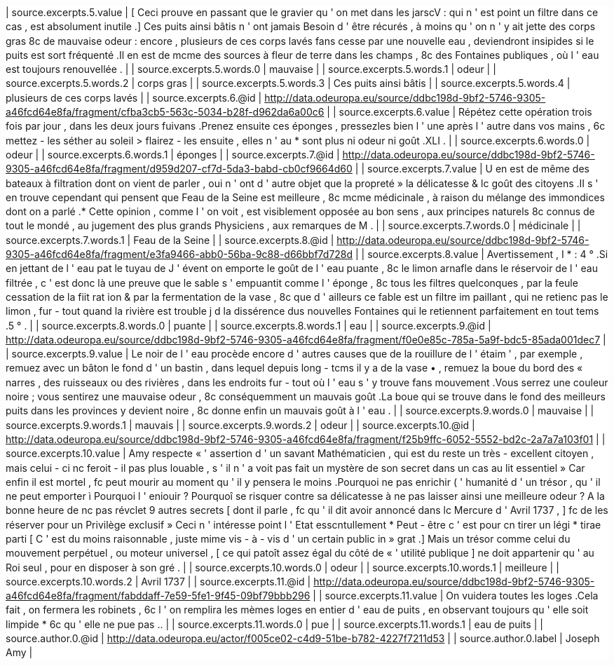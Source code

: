 | source.excerpts.5.value | [ Ceci prouve en passant que le gravier qu ' on met dans les jarscV : qui n ' est point un filtre dans ce cas , est absolument inutile .] Ces puits ainsi bâtis n ' ont jamais Besoin d ' être récurés , à moins qu ' on n ' y ait jette des corps gras 8c de mauvaise odeur : encore , plusieurs de ces corps lavés fans cesse par une nouvelle eau , deviendront insipides si le puits est sort fréquenté .Il en est de mcme des sources à fleur de terre dans les champs , 8c des Fontaines publiques , où l ' eau est toujours renouvellée . |
| source.excerpts.5.words.0 | mauvaise |
| source.excerpts.5.words.1 | odeur |
| source.excerpts.5.words.2 | corps gras |
| source.excerpts.5.words.3 | Ces puits ainsi bâtis |
| source.excerpts.5.words.4 | plusieurs de ces corps lavés |
| source.excerpts.6.@id | http://data.odeuropa.eu/source/ddbc198d-9bf2-5746-9305-a46fcd64e8fa/fragment/cfba3cb5-563c-5034-b28f-d962da6a00c6 |
| source.excerpts.6.value | Répétez cette opération trois fois par jour , dans les deux jours fuivans .Prenez ensuite ces éponges , pressezles bien l ' une après l ' autre dans vos mains , 6c mettez - les séther au soleil > flairez - les ensuite , elles n ' au * sont plus ni odeur ni goût .XLI . |
| source.excerpts.6.words.0 | odeur |
| source.excerpts.6.words.1 | éponges |
| source.excerpts.7.@id | http://data.odeuropa.eu/source/ddbc198d-9bf2-5746-9305-a46fcd64e8fa/fragment/d959d207-cf7d-5da3-babd-cb0cf9664d60 |
| source.excerpts.7.value | U en est de même des bateaux à filtration dont on vient de parler , oui n ' ont d ' autre objet que la propreté » la délicatesse & lc goût des citoyens .II s ' en trouve cependant qui pensent que Feau de la Seine est meilleure , 8c mcme médicinale , à raison du mélange des immondices dont on a parlé .* Cette opinion , comme l ' on voit , est visiblement opposée au bon sens , aux principes naturels 8c connus de tout le mondé , au jugement des plus grands Physiciens , aux remarques de M . |
| source.excerpts.7.words.0 | médicinale |
| source.excerpts.7.words.1 | Feau de la Seine |
| source.excerpts.8.@id | http://data.odeuropa.eu/source/ddbc198d-9bf2-5746-9305-a46fcd64e8fa/fragment/e3fa9466-abb0-56ba-9c88-d66bbf7d728d |
| source.excerpts.8.value | Avertissement , I * : 4 ° .Si en jettant de l ' eau pat le tuyau de J ' évent on emporte le goût de l ' eau puante , 8c le limon arnafle dans le réservoir de l ' eau filtrée , c ' est donc là une preuve que le sable s ' empuantit comme l ' éponge , 8c tous les filtres quelconques , par la feule cessation de la fiit rat ion & par la fermentation de la vase , 8c que d ' ailleurs ce fable est un filtre im paillant , qui ne retienc pas le limon , fur - tout quand la rivière est trouble j d la dissérence dus nouvelles Fontaines qui le retiennent parfaitement en tout tems .5 ° . |
| source.excerpts.8.words.0 | puante |
| source.excerpts.8.words.1 | eau |
| source.excerpts.9.@id | http://data.odeuropa.eu/source/ddbc198d-9bf2-5746-9305-a46fcd64e8fa/fragment/f0e0e85c-785a-5a9f-bdc5-85ada001dec7 |
| source.excerpts.9.value | Le noir de l ' eau procède encore d ' autres causes que de la rouillure de l ' étaim ' , par exemple , remuez avec un bâton le fond d ' un bastin , dans lequel depuis long - tcms il y a de la vase • , remuez la boue du bord des « narres , des ruisseaux ou des rivières , dans les endroits fur - tout où l ' eau s ' y trouve fans mouvement .Vous serrez une couleur noire ; vous sentirez une mauvaise odeur , 8c conséquemment un mauvais goût .La boue qui se trouve dans le fond des meilleurs puits dans les provinces y devient noire , 8c donne enfin un mauvais goût à l ' eau . |
| source.excerpts.9.words.0 | mauvaise |
| source.excerpts.9.words.1 | mauvais |
| source.excerpts.9.words.2 | odeur |
| source.excerpts.10.@id | http://data.odeuropa.eu/source/ddbc198d-9bf2-5746-9305-a46fcd64e8fa/fragment/f25b9ffc-6052-5552-bd2c-2a7a7a103f01 |
| source.excerpts.10.value | Amy respecte « ' assertion d ' un savant Mathématicien , qui est du reste un très - excellent citoyen , mais celui - ci nc feroit - il pas plus louable , s ' il n ' a voit pas fait un mystère de son secret dans un cas au lit essentiel » Car enfin il est mortel , fc peut mourir au moment qu ' il y pensera le moins .Pourquoi ne pas enrichir ( ' humanité d ' un trésor , qu ' il ne peut emporter ì Pourquoi l ' eniouir ? Pourquoî se risquer contre sa délicatesse à ne pas laisser ainsi une meilleure odeur ? A la bonne heure de nc pas révclet 9 autres secrets [ dont il parle , fc qu ' il dit avoir annoncé dans lc Mercure d ' Avril 1737 , ] fc de les réserver pour un Privilège exclusif » Ceci n ' intéresse point l ' Etat esscntullement * Peut - être c ' est pour cn tirer un légi * tirae parti [ C ' est du moins raisonnable , juste mime vis - à - vis d ' un certain public in » grat .] Mais un trésor comme celui du mouvement perpétuel , ou moteur universel , [ ce qui patoît assez égal du côté de « ' utilité publique ] ne doit appartenir qu ' au Roi seul , pour en disposer à son gré . |
| source.excerpts.10.words.0 | odeur |
| source.excerpts.10.words.1 | meilleure |
| source.excerpts.10.words.2 | Avril 1737 |
| source.excerpts.11.@id | http://data.odeuropa.eu/source/ddbc198d-9bf2-5746-9305-a46fcd64e8fa/fragment/fabddaff-7e59-5fe1-9f45-09bf79bbb296 |
| source.excerpts.11.value | On vuidera toutes les loges .Cela fait , on fermera les robinets , 6c l ' on remplira les mèmes loges en entier d ' eau de puits , en observant toujours qu ' elle soit limpide * 6c qu ' elle ne pue pas .. |
| source.excerpts.11.words.0 | pue |
| source.excerpts.11.words.1 | eau de puits |
| source.author.0.@id | http://data.odeuropa.eu/actor/f005ce02-c4d9-51be-b782-4227f7211d53 |
| source.author.0.label | Joseph  Amy |